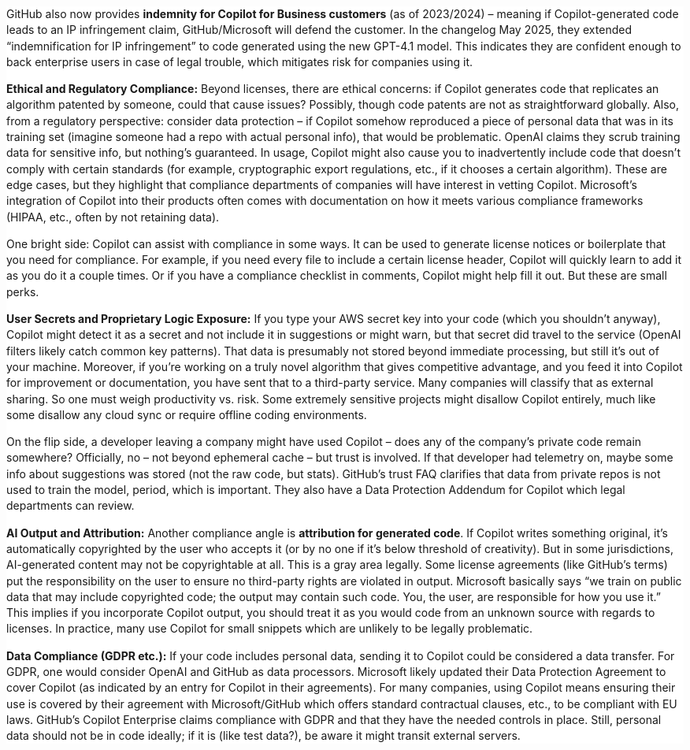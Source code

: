 GitHub also now provides **indemnity for Copilot for Business customers** (as of 2023/2024) – meaning if Copilot-generated code leads to an IP infringement claim, GitHub/Microsoft will defend the customer. In the changelog May 2025, they extended “indemnification for IP infringement” to code generated using the new GPT-4.1 model. This indicates they are confident enough to back enterprise users in case of legal trouble, which mitigates risk for companies using it.

**Ethical and Regulatory Compliance:** Beyond licenses, there are ethical concerns: if Copilot generates code that replicates an algorithm patented by someone, could that cause issues? Possibly, though code patents are not as straightforward globally. Also, from a regulatory perspective: consider data protection – if Copilot somehow reproduced a piece of personal data that was in its training set (imagine someone had a repo with actual personal info), that would be problematic. OpenAI claims they scrub training data for sensitive info, but nothing’s guaranteed. In usage, Copilot might also cause you to inadvertently include code that doesn’t comply with certain standards (for example, cryptographic export regulations, etc., if it chooses a certain algorithm). These are edge cases, but they highlight that compliance departments of companies will have interest in vetting Copilot. Microsoft’s integration of Copilot into their products often comes with documentation on how it meets various compliance frameworks (HIPAA, etc., often by not retaining data).

One bright side: Copilot can assist with compliance in some ways. It can be used to generate license notices or boilerplate that you need for compliance. For example, if you need every file to include a certain license header, Copilot will quickly learn to add it as you do it a couple times. Or if you have a compliance checklist in comments, Copilot might help fill it out. But these are small perks.

**User Secrets and Proprietary Logic Exposure:** If you type your AWS secret key into your code (which you shouldn’t anyway), Copilot might detect it as a secret and not include it in suggestions or might warn, but that secret did travel to the service (OpenAI filters likely catch common key patterns). That data is presumably not stored beyond immediate processing, but still it’s out of your machine. Moreover, if you’re working on a truly novel algorithm that gives competitive advantage, and you feed it into Copilot for improvement or documentation, you have sent that to a third-party service. Many companies will classify that as external sharing. So one must weigh productivity vs. risk. Some extremely sensitive projects might disallow Copilot entirely, much like some disallow any cloud sync or require offline coding environments.

On the flip side, a developer leaving a company might have used Copilot – does any of the company’s private code remain somewhere? Officially, no – not beyond ephemeral cache – but trust is involved. If that developer had telemetry on, maybe some info about suggestions was stored (not the raw code, but stats). GitHub’s trust FAQ clarifies that data from private repos is not used to train the model, period, which is important. They also have a Data Protection Addendum for Copilot which legal departments can review.

**AI Output and Attribution:** Another compliance angle is **attribution for generated code**. If Copilot writes something original, it’s automatically copyrighted by the user who accepts it (or by no one if it’s below threshold of creativity). But in some jurisdictions, AI-generated content may not be copyrightable at all. This is a gray area legally. Some license agreements (like GitHub’s terms) put the responsibility on the user to ensure no third-party rights are violated in output. Microsoft basically says “we train on public data that may include copyrighted code; the output may contain such code. You, the user, are responsible for how you use it.” This implies if you incorporate Copilot output, you should treat it as you would code from an unknown source with regards to licenses. In practice, many use Copilot for small snippets which are unlikely to be legally problematic.

**Data Compliance (GDPR etc.):** If your code includes personal data, sending it to Copilot could be considered a data transfer. For GDPR, one would consider OpenAI and GitHub as data processors. Microsoft likely updated their Data Protection Agreement to cover Copilot (as indicated by an entry for Copilot in their agreements). For many companies, using Copilot means ensuring their use is covered by their agreement with Microsoft/GitHub which offers standard contractual clauses, etc., to be compliant with EU laws. GitHub’s Copilot Enterprise claims compliance with GDPR and that they have the needed controls in place. Still, personal data should not be in code ideally; if it is (like test data?), be aware it might transit external servers.
